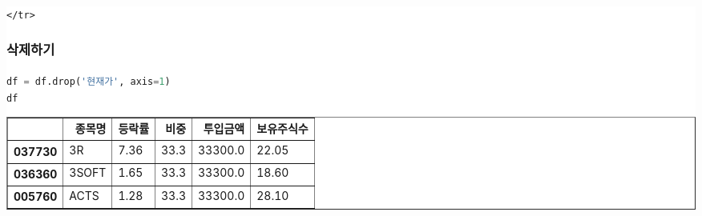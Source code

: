     </tr>
  </tbody>
</table>
</div>



### 삭제하기


```python
df = df.drop('현재가', axis=1)
df
```




<div>
<style scoped>
    .dataframe tbody tr th:only-of-type {
        vertical-align: middle;
    }

    .dataframe tbody tr th {
        vertical-align: top;
    }
    
    .dataframe thead th {
        text-align: right;
    }
</style>
<table border="1" class="dataframe">
  <thead>
    <tr style="text-align: right;">
      <th></th>
      <th>종목명</th>
      <th>등락률</th>
      <th>비중</th>
      <th>투입금액</th>
      <th>보유주식수</th>
    </tr>
  </thead>
  <tbody>
    <tr>
      <th>037730</th>
      <td>3R</td>
      <td>7.36</td>
      <td>33.3</td>
      <td>33300.0</td>
      <td>22.05</td>
    </tr>
    <tr>
      <th>036360</th>
      <td>3SOFT</td>
      <td>1.65</td>
      <td>33.3</td>
      <td>33300.0</td>
      <td>18.60</td>
    </tr>
    <tr>
      <th>005760</th>
      <td>ACTS</td>
      <td>1.28</td>
      <td>33.3</td>
      <td>33300.0</td>
      <td>28.10</td>
    </tr>